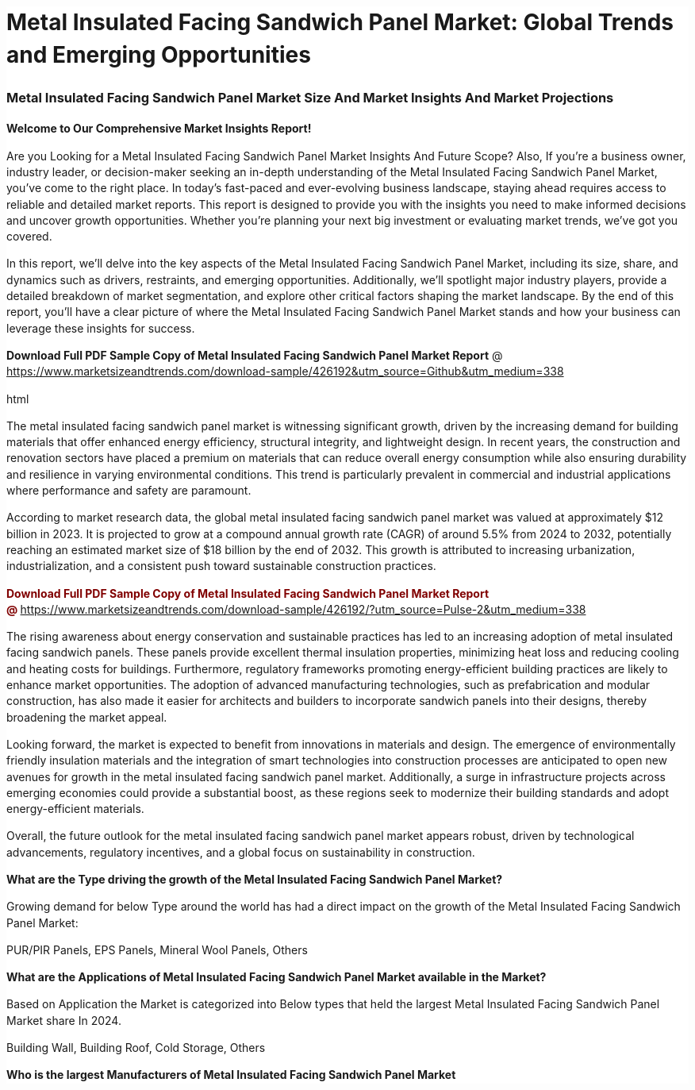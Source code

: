 <h1> Metal Insulated Facing Sandwich Panel Market: Global Trends and Emerging Opportunities</h1><div class="" data-test-id=""><h3><span class="">Metal Insulated Facing Sandwich Panel Market Size And Market Insights And Market Projections</span></h3></div><div class="" data-test-id=""><p><strong>Welcome to Our Comprehensive Market Insights Report!</strong></p><p>Are you Looking for a Metal Insulated Facing Sandwich Panel Market Insights And Future Scope? Also, If you&rsquo;re a business owner, industry leader, or decision-maker seeking an in-depth understanding of the Metal Insulated Facing Sandwich Panel Market, you&rsquo;ve come to the right place. In today&rsquo;s fast-paced and ever-evolving business landscape, staying ahead requires access to reliable and detailed market reports. This report is designed to provide you with the insights you need to make informed decisions and uncover growth opportunities. Whether you&rsquo;re planning your next big investment or evaluating market trends, we&rsquo;ve got you covered.</p><p>In this report, we&rsquo;ll delve into the key aspects of the Metal Insulated Facing Sandwich Panel Market, including its size, share, and dynamics such as drivers, restraints, and emerging opportunities. Additionally, we&rsquo;ll spotlight major industry players, provide a detailed breakdown of market segmentation, and explore other critical factors shaping the market landscape. By the end of this report, you&rsquo;ll have a clear picture of where the Metal Insulated Facing Sandwich Panel Market stands and how your business can leverage these insights for success.</p><p><strong>Download Full PDF Sample Copy of Metal Insulated Facing Sandwich Panel Market Report</strong> @ <a href="https://www.marketsizeandtrends.com/download-sample/426192&utm_source=Github&utm_medium=338" target="_blank">https://www.marketsizeandtrends.com/download-sample/426192&utm_source=Github&utm_medium=338</a></p></div><div class="" data-test-id=""><p><span class="">html<p>The metal insulated facing sandwich panel market is witnessing significant growth, driven by the increasing demand for building materials that offer enhanced energy efficiency, structural integrity, and lightweight design. In recent years, the construction and renovation sectors have placed a premium on materials that can reduce overall energy consumption while also ensuring durability and resilience in varying environmental conditions. This trend is particularly prevalent in commercial and industrial applications where performance and safety are paramount.</p><p>According to market research data, the global metal insulated facing sandwich panel market was valued at approximately $12 billion in 2023. It is projected to grow at a compound annual growth rate (CAGR) of around 5.5% from 2024 to 2032, potentially reaching an estimated market size of $18 billion by the end of 2032. This growth is attributed to increasing urbanization, industrialization, and a consistent push toward sustainable construction practices.</p><p><strong><span style="color: #800000;">Download Full PDF Sample Copy of Metal Insulated Facing Sandwich Panel Market Report @</span>&nbsp;</strong><a href="https://www.marketsizeandtrends.com/download-sample/426192/?utm_source=Pulse-2&amp;utm_medium=338">https://www.marketsizeandtrends.com/download-sample/426192/?utm_source=Pulse-2&amp;utm_medium=338</a></p><p>The rising awareness about energy conservation and sustainable practices has led to an increasing adoption of metal insulated facing sandwich panels. These panels provide excellent thermal insulation properties, minimizing heat loss and reducing cooling and heating costs for buildings. Furthermore, regulatory frameworks promoting energy-efficient building practices are likely to enhance market opportunities. The adoption of advanced manufacturing technologies, such as prefabrication and modular construction, has also made it easier for architects and builders to incorporate sandwich panels into their designs, thereby broadening the market appeal.</p><p>Looking forward, the market is expected to benefit from innovations in materials and design. The emergence of environmentally friendly insulation materials and the integration of smart technologies into construction processes are anticipated to open new avenues for growth in the metal insulated facing sandwich panel market. Additionally, a surge in infrastructure projects across emerging economies could provide a substantial boost, as these regions seek to modernize their building standards and adopt energy-efficient materials.</p><p>Overall, the future outlook for the metal insulated facing sandwich panel market appears robust, driven by technological advancements, regulatory incentives, and a global focus on sustainability in construction.</p></span></p><p><strong><span class="">What are the&nbsp;Type driving the growth of the Metal Insulated Facing Sandwich Panel Market?</span></strong></p></div><div class="" data-test-id=""><p><span class="">Growing demand for below Type around the world has had a direct impact on the growth of the Metal Insulated Facing Sandwich Panel Market:</span></p></div><div class="" data-test-id=""><p>PUR/PIR Panels, EPS Panels, Mineral Wool Panels, Others</p><p><span class=""><strong>What are the&nbsp;Applications&nbsp;of Metal Insulated Facing Sandwich Panel Market available in the Market?</strong></span></p></div><div class="" data-test-id=""><p><span class="">Based on Application the Market is categorized into Below types that held the largest Metal Insulated Facing Sandwich Panel Market share In 2024.</span></p></div><div class="" data-test-id=""><p><span class="">Building Wall, Building Roof, Cold Storage, Others</span></p><p><span class=""><strong>Who is the largest Manufacturers of Metal Insulated Facing Sandwich Panel Market